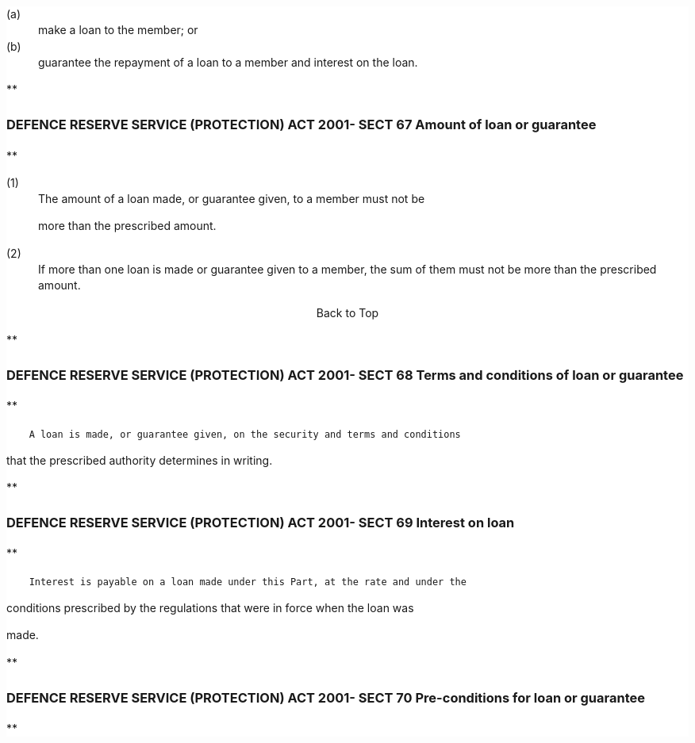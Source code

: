  </dl></dl>

<dl compact=""><dl compact=""><dl compact="">

<dt>(a)</dt><dd>make a loan to the member; or</dd>

<dt>(b)</dt><dd>guarantee the repayment of a loan to a member and interest on the loan.

</dd>

</dl></dl></dl>

**

###  DEFENCE RESERVE SERVICE (PROTECTION) ACT 2001- SECT 67  Amount of loan or guarantee 
**

 <dl compact=""><dl compact="">

<dt>(1)</dt><dd>The amount of a loan made, or guarantee given, to a member must not be

more than the prescribed amount.</dd> <dt>(2)</dt><dd>If more than one loan is made or guarantee given to a member, the sum of them must not be more than the prescribed amount. </dd> </dl></dl>

<center>Back to Top</center>

**

###  DEFENCE RESERVE SERVICE (PROTECTION) ACT 2001- SECT 68  Terms and conditions of loan or guarantee 
**

 <dl compact=""><dl compact="">

		A loan is made, or guarantee given, on the security and terms and conditions

that the prescribed authority determines in writing.

 </dl></dl>

**

###  DEFENCE RESERVE SERVICE (PROTECTION) ACT 2001- SECT 69  Interest on loan 
**

 <dl compact=""><dl compact="">

		Interest is payable on a loan made under this Part, at the rate and under the

conditions prescribed by the regulations that were in force when the loan was

made.

 </dl></dl>

**

###  DEFENCE RESERVE SERVICE (PROTECTION) ACT 2001- SECT 70  Pre-conditions for loan or guarantee 
**
